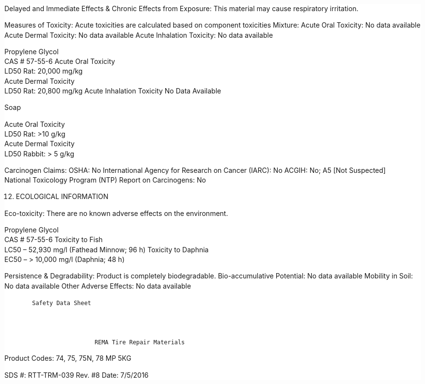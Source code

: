 Delayed and Immediate Effects & Chronic Effects from Exposure: This material may cause respiratory 
irritation. 
 
Measures of Toxicity: 
Acute toxicities are calculated based on component toxicities 
Mixture: Acute Oral Toxicity: No data available  
  Acute Dermal Toxicity: No data available 
  Acute Inhalation Toxicity: No data available 
 
Propylene Glycol    
CAS # 57-55-6 
   Acute Oral Toxicity  
LD50 Rat: 20,000 mg/kg  
   Acute Dermal Toxicity  
LD50 Rat: 20,800 mg/kg 
   Acute Inhalation Toxicity 
No Data Available 
 
Soap  
 
   Acute Oral Toxicity  
LD50 Rat: >10 g/kg  
   Acute Dermal Toxicity  
LD50 Rabbit: > 5 g/kg 
 
Carcinogen Claims: 
OSHA: No 
International Agency for Research on Cancer (IARC): No 
ACGIH: No; A5 [Not Suspected]  
National Toxicology Program (NTP) Report on Carcinogens: No 
 
 
12.  ECOLOGICAL INFORMATION 
 
Eco-toxicity: There are no known adverse effects on the environment. 
 
Propylene Glycol    
CAS # 57-55-6 
        Toxicity to Fish  
LC50 – 52,930 mg/l (Fathead Minnow; 96 h) 
        Toxicity to Daphnia  
EC50 – > 10,000 mg/l (Daphnia; 48 h) 
 
Persistence & Degradability: Product is completely biodegradable. 
Bio-accumulative Potential: No data available 
Mobility in Soil: No data available 
Other Adverse Effects: No data available 
 
 
 
            Safety Data Sheet 
 
 
 
                              REMA Tire Repair Materials 
 
Product Codes: 74, 75, 75N, 78 MP 5KG 
 
SDS #: RTT-TRM-039                           Rev. #8                                      Date: 7/5/2016 
 